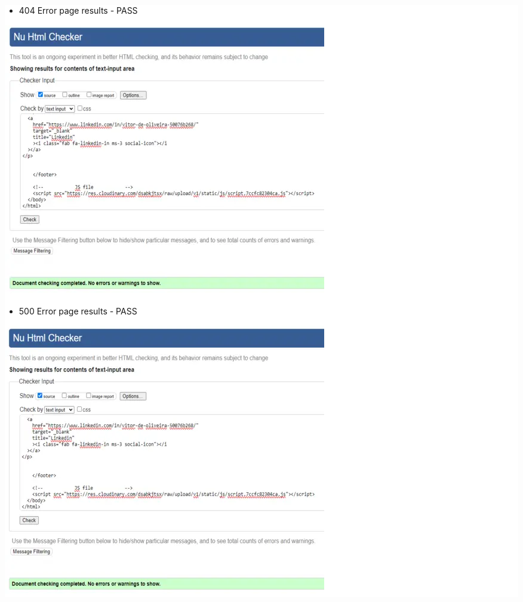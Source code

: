   - 404 Error page results - PASS

  ![image](assets/readme/validator/html/html_404_page.webp)

  - 500 Error page results - PASS

  ![image](assets/readme/validator/html/html_500_page.webp)
